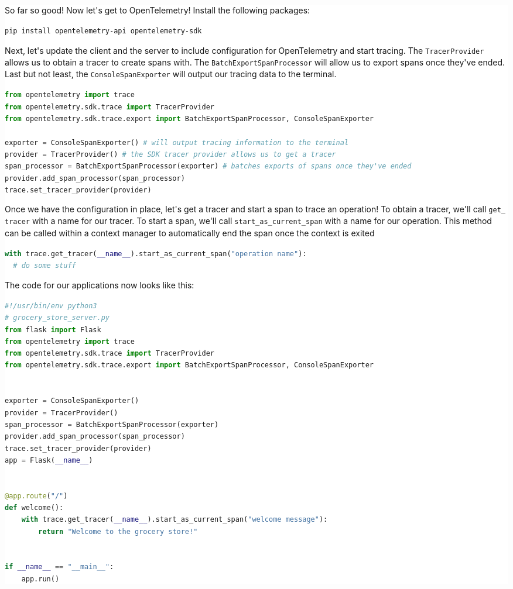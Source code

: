 So far so good! Now let's get to OpenTelemetry! Install the following packages:

```bash
pip install opentelemetry-api opentelemetry-sdk
```

Next, let's update the client and the server to include configuration for OpenTelemetry and start tracing. The `TracerProvider` allows us to obtain a tracer to create spans with. The `BatchExportSpanProcessor` will allow us to export spans once they've ended. Last but not least, the `ConsoleSpanExporter` will output our tracing data to the terminal. 

```python
from opentelemetry import trace
from opentelemetry.sdk.trace import TracerProvider
from opentelemetry.sdk.trace.export import BatchExportSpanProcessor, ConsoleSpanExporter

exporter = ConsoleSpanExporter() # will output tracing information to the terminal
provider = TracerProvider() # the SDK tracer provider allows us to get a tracer
span_processor = BatchExportSpanProcessor(exporter) # batches exports of spans once they've ended
provider.add_span_processor(span_processor)
trace.set_tracer_provider(provider)
```

Once we have the configuration in place, let's get a tracer and start a span to trace an operation! To obtain a tracer, we'll call `get_tracer` with a name for our tracer. To start a span, we'll call `start_as_current_span` with a name for our operation. This method can be called within a context manager to automatically end the span once the context is exited

```python
with trace.get_tracer(__name__).start_as_current_span("operation name"):
  # do some stuff
```

The code for our applications now looks like this:

```python
#!/usr/bin/env python3
# grocery_store_server.py
from flask import Flask
from opentelemetry import trace
from opentelemetry.sdk.trace import TracerProvider
from opentelemetry.sdk.trace.export import BatchExportSpanProcessor, ConsoleSpanExporter


exporter = ConsoleSpanExporter()
provider = TracerProvider()
span_processor = BatchExportSpanProcessor(exporter)
provider.add_span_processor(span_processor)
trace.set_tracer_provider(provider)
app = Flask(__name__)


@app.route("/")
def welcome():
    with trace.get_tracer(__name__).start_as_current_span("welcome message"):
        return "Welcome to the grocery store!"


if __name__ == "__main__":
    app.run()
```

